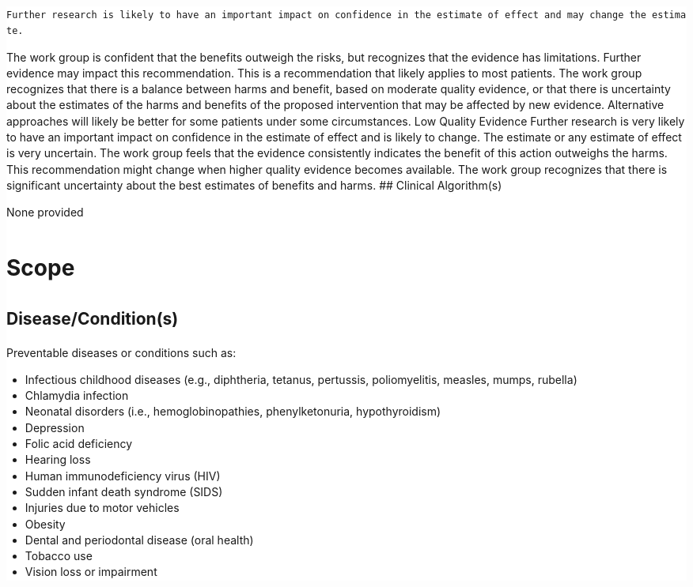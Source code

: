     Further research is likely to have an important impact on confidence in the estimate of effect and may change the estimate.
   </td>
   <td valign="top">
    The work group is confident that the benefits outweigh the risks, but recognizes that the evidence has limitations. Further evidence may impact this recommendation. This is a recommendation that likely applies to most patients.
   </td>
   <td valign="top">
    The work group recognizes that there is a balance between harms and benefit, based on moderate quality evidence, or that there is uncertainty about the estimates of the harms and benefits of the proposed intervention that may be affected by new evidence. Alternative approaches will likely be better for some patients under some circumstances.
   </td>
  </tr>
  <tr>
   <th scope="row" valign="top">
    Low Quality Evidence
   </th>
   <td valign="top">
    Further research is very likely to have an important impact on confidence in the estimate of effect and is likely to change. The estimate or any estimate of effect is very uncertain.
   </td>
   <td valign="top">
    The work group feels that the evidence consistently indicates the benefit of this action outweighs the harms. This recommendation might change when higher quality evidence becomes available.
   </td>
   <td valign="top">
    The work group recognizes that there is significant uncertainty about the best estimates of benefits and harms.
   </td>
  </tr>
 </tbody>
</table>## Clinical Algorithm(s)



None provided

# Scope

## Disease/Condition(s)



Preventable diseases or conditions such as:

  * Infectious childhood diseases (e.g., diphtheria, tetanus, pertussis, poliomyelitis, measles, mumps, rubella) 
  * Chlamydia infection 
  * Neonatal disorders (i.e., hemoglobinopathies, phenylketonuria, hypothyroidism) 
  * Depression 
  * Folic acid deficiency 
  * Hearing loss 
  * Human immunodeficiency virus (HIV) 
  * Sudden infant death syndrome (SIDS) 
  * Injuries due to motor vehicles 
  * Obesity 
  * Dental and periodontal disease (oral health) 
  * Tobacco use 
  * Vision loss or impairment 
